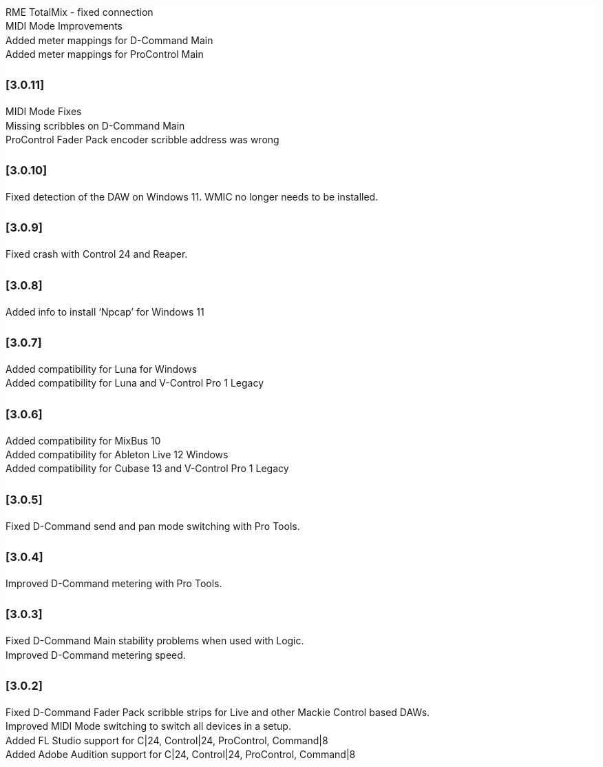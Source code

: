RME TotalMix \- fixed connection  
MIDI Mode Improvements  
	Added meter mappings for D-Command Main  
Added meter mappings for ProControl Main

### [3.0.11]

MIDI Mode Fixes  
	Missing scribbles on D-Command Main  
	ProControl Fader Pack encoder scribble address was wrong

### [3.0.10]

Fixed detection of the DAW on Windows 11\. WMIC no longer needs to be installed.

### [3.0.9]

Fixed crash with Control 24 and Reaper.

### [3.0.8]

Added info to install ‘Npcap’ for Windows 11

### [3.0.7]

Added compatibility for Luna for Windows  
Added compatibility for Luna and V-Control Pro 1 Legacy

### [3.0.6]

Added compatibility for MixBus 10  
Added compatibility for Ableton Live 12 Windows  
Added compatibility for Cubase 13 and V-Control Pro 1 Legacy 

### [3.0.5]

Fixed D-Command send and pan mode switching with Pro Tools.

### [3.0.4]

Improved D-Command metering with Pro Tools.

### [3.0.3]

Fixed D-Command Main stability problems when used with Logic.  
Improved D-Command metering speed.

### [3.0.2]

Fixed D-Command Fader Pack scribble strips for Live and other Mackie Control based DAWs.  
Improved MIDI Mode switching to switch all devices in a setup.  
Added FL Studio support for C|24, Control|24, ProControl, Command|8  
Added Adobe Audition support for C|24, Control|24, ProControl, Command|8

